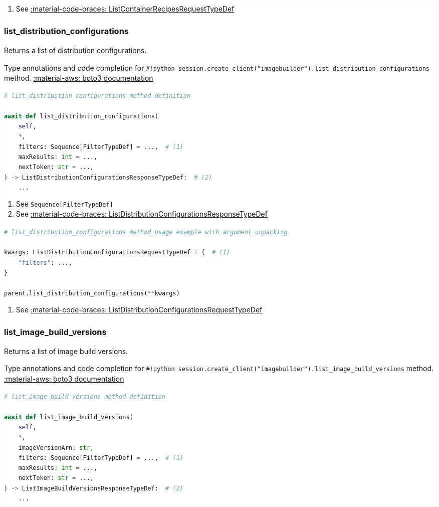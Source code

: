 1. See [:material-code-braces: ListContainerRecipesRequestTypeDef](./type_defs.md#listcontainerrecipesrequesttypedef)

### list\_distribution\_configurations

Returns a list of distribution configurations.

Type annotations and code completion for `#!python session.create_client("imagebuilder").list_distribution_configurations` method.
[:material-aws: boto3 documentation](https://boto3.amazonaws.com/v1/documentation/api/latest/reference/services/imagebuilder/client/list_distribution_configurations.html)

```python
# list_distribution_configurations method definition

await def list_distribution_configurations(
    self,
    *,
    filters: Sequence[FilterTypeDef] = ...,  # (1)
    maxResults: int = ...,
    nextToken: str = ...,
) -> ListDistributionConfigurationsResponseTypeDef:  # (2)
    ...
```

1. See `Sequence[FilterTypeDef]`
2. See [:material-code-braces: ListDistributionConfigurationsResponseTypeDef](./type_defs.md#listdistributionconfigurationsresponsetypedef)


```python
# list_distribution_configurations method usage example with argument unpacking

kwargs: ListDistributionConfigurationsRequestTypeDef = {  # (1)
    "filters": ...,
}

parent.list_distribution_configurations(**kwargs)
```

1. See [:material-code-braces: ListDistributionConfigurationsRequestTypeDef](./type_defs.md#listdistributionconfigurationsrequesttypedef)

### list\_image\_build\_versions

Returns a list of image build versions.

Type annotations and code completion for `#!python session.create_client("imagebuilder").list_image_build_versions` method.
[:material-aws: boto3 documentation](https://boto3.amazonaws.com/v1/documentation/api/latest/reference/services/imagebuilder/client/list_image_build_versions.html)

```python
# list_image_build_versions method definition

await def list_image_build_versions(
    self,
    *,
    imageVersionArn: str,
    filters: Sequence[FilterTypeDef] = ...,  # (1)
    maxResults: int = ...,
    nextToken: str = ...,
) -> ListImageBuildVersionsResponseTypeDef:  # (2)
    ...
```

